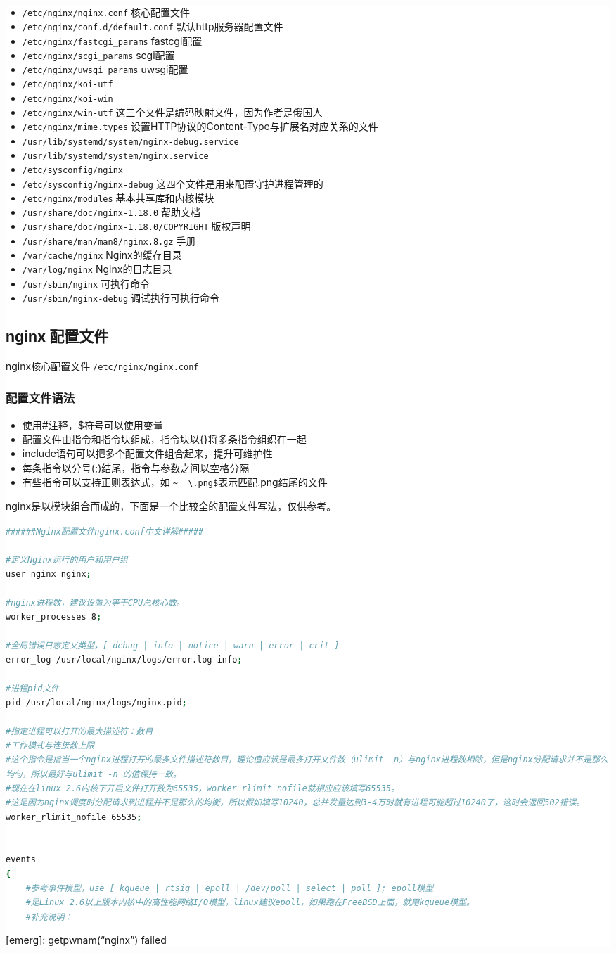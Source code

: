 - `/etc/nginx/nginx.conf` 核心配置文件
- `/etc/nginx/conf.d/default.conf` 默认http服务器配置文件
- `/etc/nginx/fastcgi_params` fastcgi配置
- `/etc/nginx/scgi_params` scgi配置
- `/etc/nginx/uwsgi_params` uwsgi配置
- `/etc/nginx/koi-utf`
- `/etc/nginx/koi-win`
- `/etc/nginx/win-utf` 这三个文件是编码映射文件，因为作者是俄国人
- `/etc/nginx/mime.types` 设置HTTP协议的Content-Type与扩展名对应关系的文件
- `/usr/lib/systemd/system/nginx-debug.service`
- `/usr/lib/systemd/system/nginx.service`
- `/etc/sysconfig/nginx`
- `/etc/sysconfig/nginx-debug` 这四个文件是用来配置守护进程管理的
- `/etc/nginx/modules` 基本共享库和内核模块
- `/usr/share/doc/nginx-1.18.0` 帮助文档
- `/usr/share/doc/nginx-1.18.0/COPYRIGHT` 版权声明
- `/usr/share/man/man8/nginx.8.gz` 手册
- `/var/cache/nginx` Nginx的缓存目录
- `/var/log/nginx` Nginx的日志目录
- `/usr/sbin/nginx` 可执行命令
- `/usr/sbin/nginx-debug` 调试执行可执行命令

## nginx 配置文件

nginx核心配置文件 `/etc/nginx/nginx.conf`

### 配置文件语法

- 使用#注释，$符号可以使用变量
- 配置文件由指令和指令块组成，指令块以{}将多条指令组织在一起
- include语句可以把多个配置文件组合起来，提升可维护性
- 每条指令以分号(;)结尾，指令与参数之间以空格分隔
- 有些指令可以支持正则表达式，如 `~  \.png$`表示匹配.png结尾的文件

nginx是以模块组合而成的，下面是一个比较全的配置文件写法，仅供参考。

```bash
######Nginx配置文件nginx.conf中文详解#####

#定义Nginx运行的用户和用户组
user nginx nginx;

#nginx进程数，建议设置为等于CPU总核心数。
worker_processes 8;
 
#全局错误日志定义类型，[ debug | info | notice | warn | error | crit ]
error_log /usr/local/nginx/logs/error.log info;

#进程pid文件
pid /usr/local/nginx/logs/nginx.pid;

#指定进程可以打开的最大描述符：数目
#工作模式与连接数上限
#这个指令是指当一个nginx进程打开的最多文件描述符数目，理论值应该是最多打开文件数（ulimit -n）与nginx进程数相除，但是nginx分配请求并不是那么均匀，所以最好与ulimit -n 的值保持一致。
#现在在linux 2.6内核下开启文件打开数为65535，worker_rlimit_nofile就相应应该填写65535。
#这是因为nginx调度时分配请求到进程并不是那么的均衡，所以假如填写10240，总并发量达到3-4万时就有进程可能超过10240了，这时会返回502错误。
worker_rlimit_nofile 65535;


events
{
    #参考事件模型，use [ kqueue | rtsig | epoll | /dev/poll | select | poll ]; epoll模型
    #是Linux 2.6以上版本内核中的高性能网络I/O模型，linux建议epoll，如果跑在FreeBSD上面，就用kqueue模型。
    #补充说明：
```

[emerg\]: getpwnam(“nginx”) failed